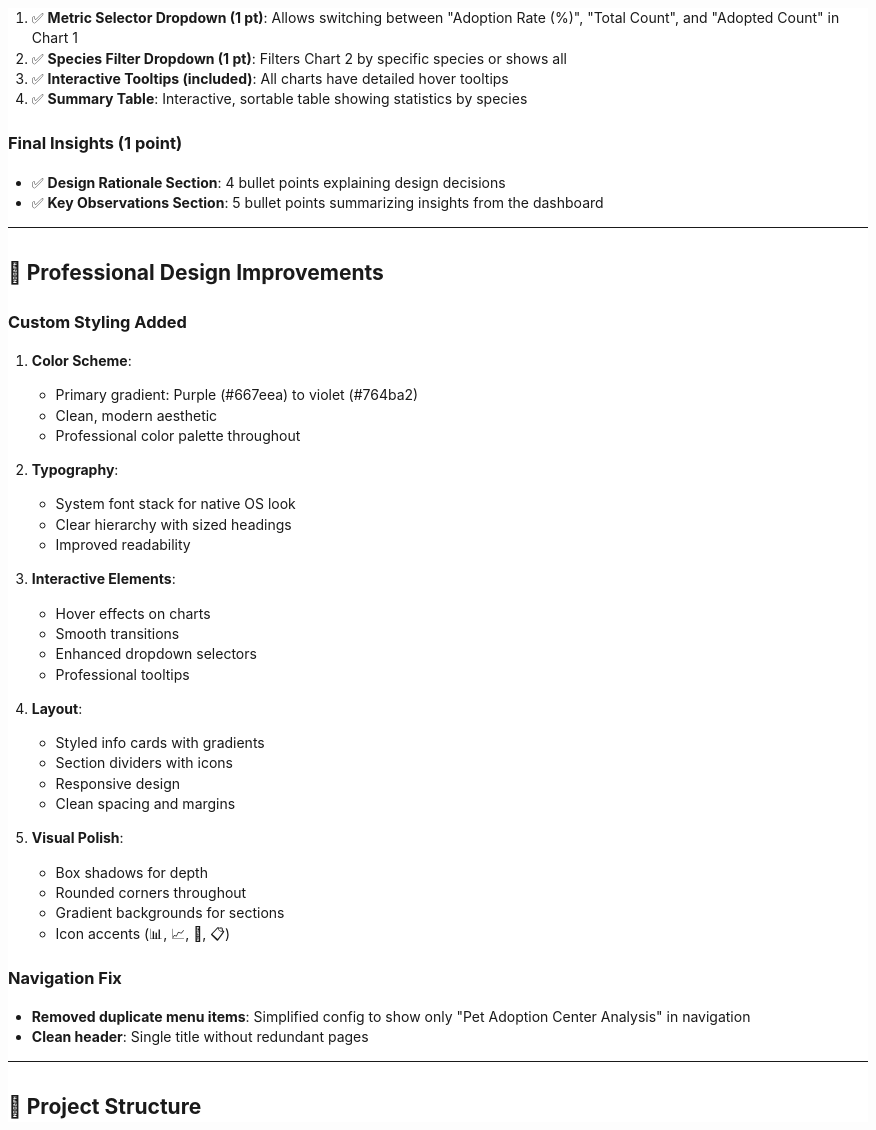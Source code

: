 1. ✅ **Metric Selector Dropdown (1 pt)**: Allows switching between "Adoption Rate (%)", "Total Count", and "Adopted Count" in Chart 1
2. ✅ **Species Filter Dropdown (1 pt)**: Filters Chart 2 by specific species or shows all
3. ✅ **Interactive Tooltips (included)**: All charts have detailed hover tooltips
4. ✅ **Summary Table**: Interactive, sortable table showing statistics by species

### Final Insights (1 point)

- ✅ **Design Rationale Section**: 4 bullet points explaining design decisions
- ✅ **Key Observations Section**: 5 bullet points summarizing insights from the dashboard

---

## 🎨 Professional Design Improvements

### Custom Styling Added

1. **Color Scheme**:
   - Primary gradient: Purple (#667eea) to violet (#764ba2)
   - Clean, modern aesthetic
   - Professional color palette throughout

2. **Typography**:
   - System font stack for native OS look
   - Clear hierarchy with sized headings
   - Improved readability

3. **Interactive Elements**:
   - Hover effects on charts
   - Smooth transitions
   - Enhanced dropdown selectors
   - Professional tooltips

4. **Layout**:
   - Styled info cards with gradients
   - Section dividers with icons
   - Responsive design
   - Clean spacing and margins

5. **Visual Polish**:
   - Box shadows for depth
   - Rounded corners throughout
   - Gradient backgrounds for sections
   - Icon accents (📊, 📈, 🎯, 📋)

### Navigation Fix

- **Removed duplicate menu items**: Simplified config to show only "Pet Adoption Center Analysis" in navigation
- **Clean header**: Single title without redundant pages

---

## 📂 Project Structure
